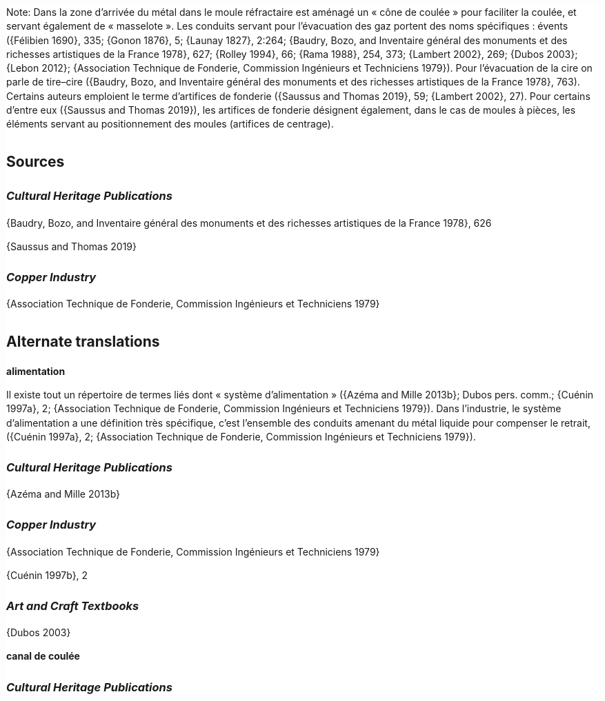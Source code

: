 Note: Dans la zone d’arrivée du métal dans le moule réfractaire est aménagé un « cône de coulée » pour faciliter la coulée, et servant également de « masselote ». Les conduits servant pour l’évacuation des gaz portent des noms spécifiques : évents ({Félibien 1690}, 335; {Gonon 1876}, 5; {Launay 1827}, 2:264; {Baudry, Bozo, and Inventaire général des monuments et des richesses artistiques de la France 1978}, 627; {Rolley 1994}, 66; {Rama 1988}, 254, 373; {Lambert 2002}, 269; {Dubos 2003}; {Lebon 2012}; {Association Technique de Fonderie, Commission Ingénieurs et Techniciens 1979}). Pour l’évacuation de la cire on parle de tire–cire ({Baudry, Bozo, and Inventaire général des monuments et des richesses artistiques de la France 1978}, 763). Certains auteurs emploient le terme d’artifices de fonderie ({Saussus and Thomas 2019}, 59; {Lambert 2002}, 27). Pour certains d’entre eux ({Saussus and Thomas 2019}), les artifices de fonderie désignent également, dans le cas de moules à pièces, les éléments servant au positionnement des moules (artifices de centrage).

## Sources

### *Cultural Heritage Publications*

{Baudry, Bozo, and Inventaire général des monuments et des richesses artistiques de la France 1978}, 626

{Saussus and Thomas 2019}

### *Copper Industry*

{Association Technique de Fonderie, Commission Ingénieurs et Techniciens 1979}

## Alternate translations

**alimentation**

Il existe tout un répertoire de termes liés dont « système d’alimentation » ({Azéma and Mille 2013b}; Dubos pers. comm.; {Cuénin 1997a}, 2; {Association Technique de Fonderie, Commission Ingénieurs et Techniciens 1979}). Dans l’industrie, le système d’alimentation a une définition très spécifique, c’est l’ensemble des conduits amenant du métal liquide pour compenser le retrait, ({Cuénin 1997a}, 2; {Association Technique de Fonderie, Commission Ingénieurs et Techniciens 1979}).

### *Cultural Heritage Publications*

{Azéma and Mille 2013b}

### *Copper Industry*

{Association Technique de Fonderie, Commission Ingénieurs et Techniciens 1979}

{Cuénin 1997b}, 2

### *Art and Craft Textbooks*

{Dubos 2003}

**canal de coulée**

### *Cultural Heritage Publications*
